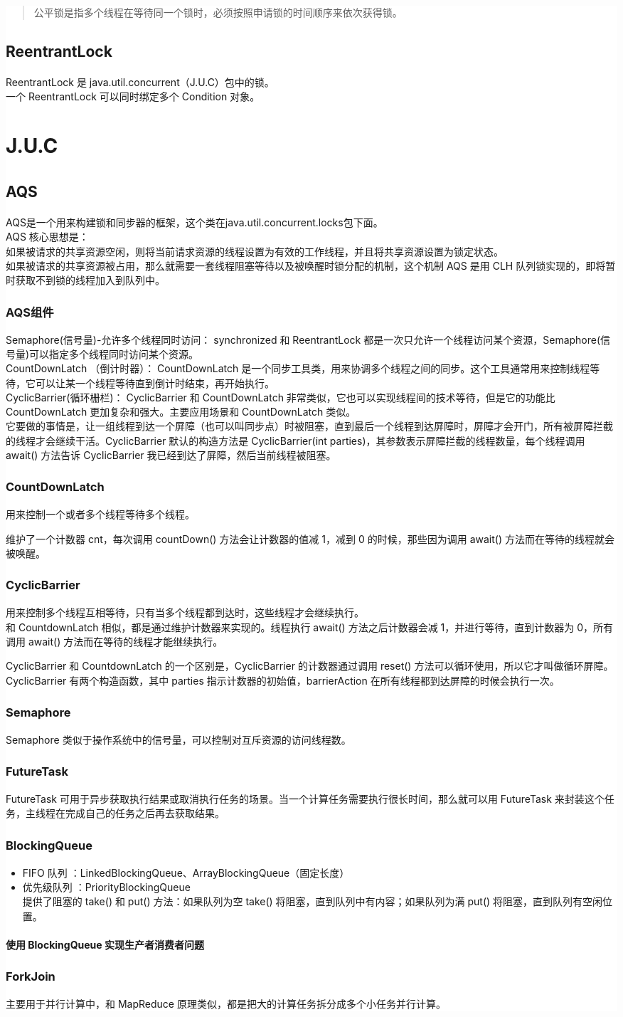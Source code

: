 > 公平锁是指多个线程在等待同一个锁时，必须按照申请锁的时间顺序来依次获得锁。  


## ReentrantLock  
ReentrantLock 是 java.util.concurrent（J.U.C）包中的锁。  
一个 ReentrantLock 可以同时绑定多个 Condition 对象。  

# J.U.C   
## AQS  
AQS是一个用来构建锁和同步器的框架，这个类在java.util.concurrent.locks包下面。  
AQS 核心思想是：  
如果被请求的共享资源空闲，则将当前请求资源的线程设置为有效的工作线程，并且将共享资源设置为锁定状态。  
如果被请求的共享资源被占用，那么就需要一套线程阻塞等待以及被唤醒时锁分配的机制，这个机制 AQS 是用 CLH 队列锁实现的，即将暂时获取不到锁的线程加入到队列中。  


### AQS组件  
Semaphore(信号量)-允许多个线程同时访问： synchronized 和 ReentrantLock 都是一次只允许一个线程访问某个资源，Semaphore(信号量)可以指定多个线程同时访问某个资源。  
CountDownLatch （倒计时器）： CountDownLatch 是一个同步工具类，用来协调多个线程之间的同步。这个工具通常用来控制线程等待，它可以让某一个线程等待直到倒计时结束，再开始执行。  
CyclicBarrier(循环栅栏)： CyclicBarrier 和 CountDownLatch 非常类似，它也可以实现线程间的技术等待，但是它的功能比 CountDownLatch 更加复杂和强大。主要应用场景和 CountDownLatch 类似。       
它要做的事情是，让一组线程到达一个屏障（也可以叫同步点）时被阻塞，直到最后一个线程到达屏障时，屏障才会开门，所有被屏障拦截的线程才会继续干活。CyclicBarrier 默认的构造方法是 CyclicBarrier(int parties)，其参数表示屏障拦截的线程数量，每个线程调用 await() 方法告诉 CyclicBarrier 我已经到达了屏障，然后当前线程被阻塞。  

### CountDownLatch  
用来控制一个或者多个线程等待多个线程。

维护了一个计数器 cnt，每次调用 countDown() 方法会让计数器的值减 1，减到 0 的时候，那些因为调用 await() 方法而在等待的线程就会被唤醒。

### CyclicBarrier  
用来控制多个线程互相等待，只有当多个线程都到达时，这些线程才会继续执行。  
和 CountdownLatch 相似，都是通过维护计数器来实现的。线程执行 await() 方法之后计数器会减 1，并进行等待，直到计数器为 0，所有调用 await() 方法而在等待的线程才能继续执行。  

CyclicBarrier 和 CountdownLatch 的一个区别是，CyclicBarrier 的计数器通过调用 reset() 方法可以循环使用，所以它才叫做循环屏障。  
CyclicBarrier 有两个构造函数，其中 parties 指示计数器的初始值，barrierAction 在所有线程都到达屏障的时候会执行一次。  

### Semaphore  
Semaphore 类似于操作系统中的信号量，可以控制对互斥资源的访问线程数。  

### FutureTask  
FutureTask 可用于异步获取执行结果或取消执行任务的场景。当一个计算任务需要执行很长时间，那么就可以用 FutureTask 来封装这个任务，主线程在完成自己的任务之后再去获取结果。  

### BlockingQueue  
- FIFO 队列 ：LinkedBlockingQueue、ArrayBlockingQueue（固定长度）  
- 优先级队列 ：PriorityBlockingQueue  
提供了阻塞的 take() 和 put() 方法：如果队列为空 take() 将阻塞，直到队列中有内容；如果队列为满 put() 将阻塞，直到队列有空闲位置。  
#### 使用 BlockingQueue 实现生产者消费者问题  
### ForkJoin  
主要用于并行计算中，和 MapReduce 原理类似，都是把大的计算任务拆分成多个小任务并行计算。  
